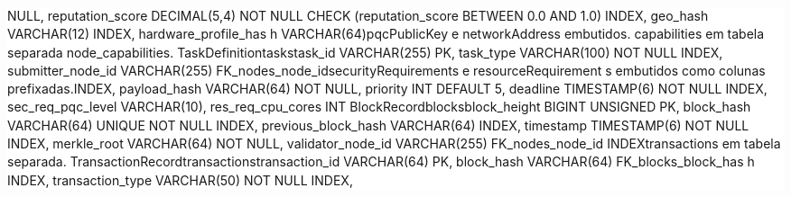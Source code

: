 NULL,
reputation_score
DECIMAL(5,4) NOT
NULL CHECK
(reputation_score
BETWEEN 0.0 AND
1.0) INDEX, geo_hash
VARCHAR(12) INDEX,
hardware_profile_has
h VARCHAR(64)pqcPublicKey e
networkAddress
embutidos.
capabilities em tabela
separada
node_capabilities.
TaskDefinitiontaskstask_id
VARCHAR(255) PK,
task_type
VARCHAR(100) NOT
NULL INDEX,
submitter_node_id
VARCHAR(255)
FK_nodes_node_idsecurityRequirements
e
resourceRequirement
s embutidos como
colunas prefixadas.INDEX, payload_hash
VARCHAR(64) NOT
NULL, priority INT
DEFAULT 5, deadline
TIMESTAMP(6) NOT
NULL INDEX,
sec_req_pqc_level
VARCHAR(10),
res_req_cpu_cores
INT
BlockRecordblocksblock_height BIGINT
UNSIGNED PK,
block_hash
VARCHAR(64)
UNIQUE NOT NULL
INDEX,
previous_block_hash
VARCHAR(64) INDEX,
timestamp
TIMESTAMP(6) NOT
NULL INDEX,
merkle_root
VARCHAR(64) NOT
NULL,
validator_node_id
VARCHAR(255)
FK_nodes_node_id
INDEXtransactions em
tabela separada.
TransactionRecordtransactionstransaction_id
VARCHAR(64) PK,
block_hash
VARCHAR(64)
FK_blocks_block_has
h INDEX,
transaction_type
VARCHAR(50) NOT
NULL INDEX,